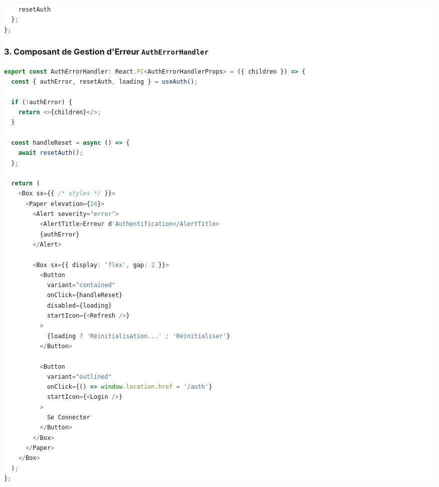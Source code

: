 ```typescript
    resetAuth
  };
};
```

### 3. Composant de Gestion d'Erreur `AuthErrorHandler`

```typescript
export const AuthErrorHandler: React.FC<AuthErrorHandlerProps> = ({ children }) => {
  const { authError, resetAuth, loading } = useAuth();

  if (!authError) {
    return <>{children}</>;
  }

  const handleReset = async () => {
    await resetAuth();
  };

  return (
    <Box sx={{ /* styles */ }}>
      <Paper elevation={24}>
        <Alert severity="error">
          <AlertTitle>Erreur d'Authentification</AlertTitle>
          {authError}
        </Alert>
        
        <Box sx={{ display: 'flex', gap: 2 }}>
          <Button
            variant="contained"
            onClick={handleReset}
            disabled={loading}
            startIcon={<Refresh />}
          >
            {loading ? 'Réinitialisation...' : 'Réinitialiser'}
          </Button>

          <Button
            variant="outlined"
            onClick={() => window.location.href = '/auth'}
            startIcon={<Login />}
          >
            Se Connecter
          </Button>
        </Box>
      </Paper>
    </Box>
  );
};
```
